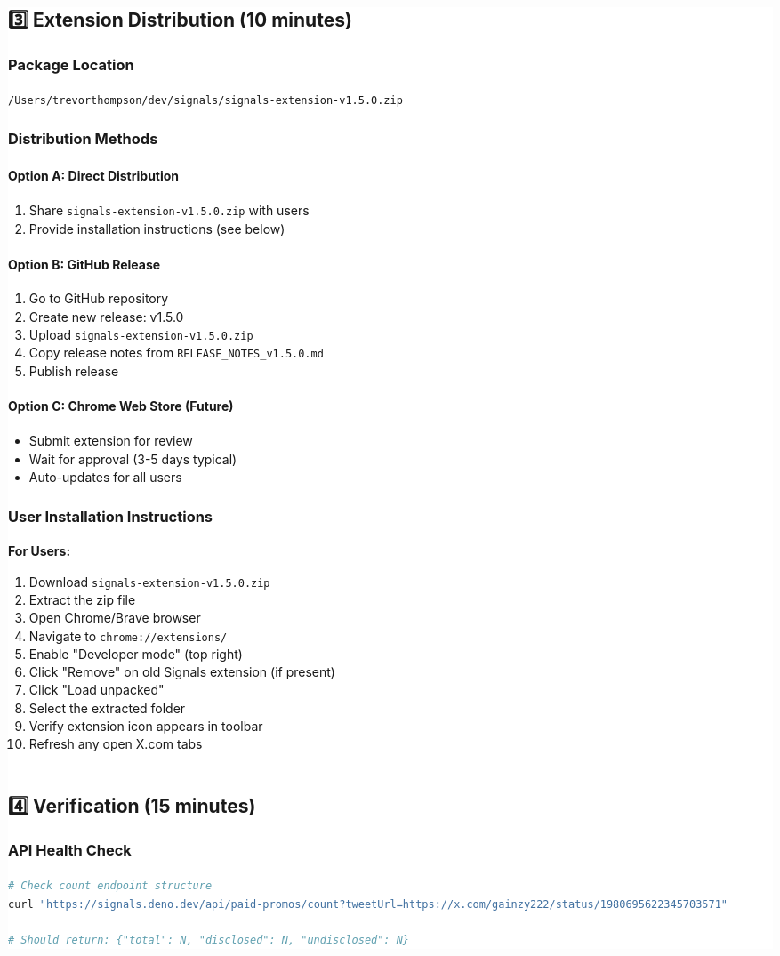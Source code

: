 
## 3️⃣ Extension Distribution (10 minutes)

### Package Location
```
/Users/trevorthompson/dev/signals/signals-extension-v1.5.0.zip
```

### Distribution Methods

#### Option A: Direct Distribution
1. Share `signals-extension-v1.5.0.zip` with users
2. Provide installation instructions (see below)

#### Option B: GitHub Release
1. Go to GitHub repository
2. Create new release: v1.5.0
3. Upload `signals-extension-v1.5.0.zip`
4. Copy release notes from `RELEASE_NOTES_v1.5.0.md`
5. Publish release

#### Option C: Chrome Web Store (Future)
- Submit extension for review
- Wait for approval (3-5 days typical)
- Auto-updates for all users

### User Installation Instructions

**For Users:**

1. Download `signals-extension-v1.5.0.zip`
2. Extract the zip file
3. Open Chrome/Brave browser
4. Navigate to `chrome://extensions/`
5. Enable "Developer mode" (top right)
6. Click "Remove" on old Signals extension (if present)
7. Click "Load unpacked"
8. Select the extracted folder
9. Verify extension icon appears in toolbar
10. Refresh any open X.com tabs

---

## 4️⃣ Verification (15 minutes)

### API Health Check
```bash
# Check count endpoint structure
curl "https://signals.deno.dev/api/paid-promos/count?tweetUrl=https://x.com/gainzy222/status/1980695622345703571"

# Should return: {"total": N, "disclosed": N, "undisclosed": N}
```
